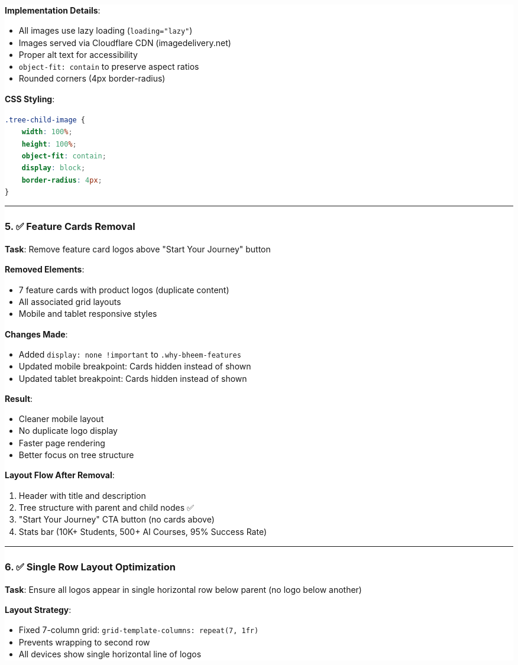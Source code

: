 **Implementation Details**:
- All images use lazy loading (`loading="lazy"`)
- Images served via Cloudflare CDN (imagedelivery.net)
- Proper alt text for accessibility
- `object-fit: contain` to preserve aspect ratios
- Rounded corners (4px border-radius)

**CSS Styling**:
```css
.tree-child-image {
    width: 100%;
    height: 100%;
    object-fit: contain;
    display: block;
    border-radius: 4px;
}
```

---

### 5. ✅ Feature Cards Removal
**Task**: Remove feature card logos above "Start Your Journey" button

**Removed Elements**:
- 7 feature cards with product logos (duplicate content)
- All associated grid layouts
- Mobile and tablet responsive styles

**Changes Made**:
- Added `display: none !important` to `.why-bheem-features`
- Updated mobile breakpoint: Cards hidden instead of shown
- Updated tablet breakpoint: Cards hidden instead of shown

**Result**:
- Cleaner mobile layout
- No duplicate logo display
- Faster page rendering
- Better focus on tree structure

**Layout Flow After Removal**:
1. Header with title and description
2. Tree structure with parent and child nodes ✅
3. "Start Your Journey" CTA button (no cards above)
4. Stats bar (10K+ Students, 500+ AI Courses, 95% Success Rate)

---

### 6. ✅ Single Row Layout Optimization
**Task**: Ensure all logos appear in single horizontal row below parent (no logo below another)

**Layout Strategy**:
- Fixed 7-column grid: `grid-template-columns: repeat(7, 1fr)`
- Prevents wrapping to second row
- All devices show single horizontal line of logos
